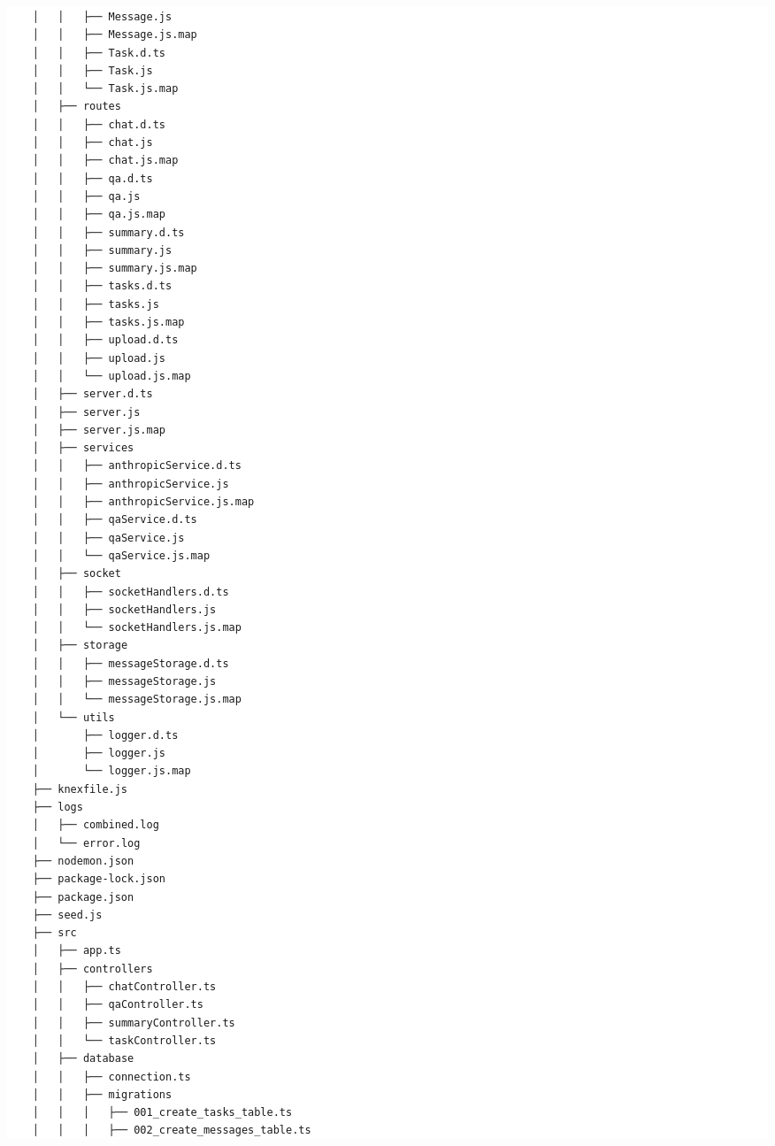 ```bash
    │   │   ├── Message.js
    │   │   ├── Message.js.map
    │   │   ├── Task.d.ts
    │   │   ├── Task.js
    │   │   └── Task.js.map
    │   ├── routes
    │   │   ├── chat.d.ts
    │   │   ├── chat.js
    │   │   ├── chat.js.map
    │   │   ├── qa.d.ts
    │   │   ├── qa.js
    │   │   ├── qa.js.map
    │   │   ├── summary.d.ts
    │   │   ├── summary.js
    │   │   ├── summary.js.map
    │   │   ├── tasks.d.ts
    │   │   ├── tasks.js
    │   │   ├── tasks.js.map
    │   │   ├── upload.d.ts
    │   │   ├── upload.js
    │   │   └── upload.js.map
    │   ├── server.d.ts
    │   ├── server.js
    │   ├── server.js.map
    │   ├── services
    │   │   ├── anthropicService.d.ts
    │   │   ├── anthropicService.js
    │   │   ├── anthropicService.js.map
    │   │   ├── qaService.d.ts
    │   │   ├── qaService.js
    │   │   └── qaService.js.map
    │   ├── socket
    │   │   ├── socketHandlers.d.ts
    │   │   ├── socketHandlers.js
    │   │   └── socketHandlers.js.map
    │   ├── storage
    │   │   ├── messageStorage.d.ts
    │   │   ├── messageStorage.js
    │   │   └── messageStorage.js.map
    │   └── utils
    │       ├── logger.d.ts
    │       ├── logger.js
    │       └── logger.js.map
    ├── knexfile.js
    ├── logs
    │   ├── combined.log
    │   └── error.log
    ├── nodemon.json
    ├── package-lock.json
    ├── package.json
    ├── seed.js
    ├── src
    │   ├── app.ts
    │   ├── controllers
    │   │   ├── chatController.ts
    │   │   ├── qaController.ts
    │   │   ├── summaryController.ts
    │   │   └── taskController.ts
    │   ├── database
    │   │   ├── connection.ts
    │   │   ├── migrations
    │   │   │   ├── 001_create_tasks_table.ts
    │   │   │   ├── 002_create_messages_table.ts
```